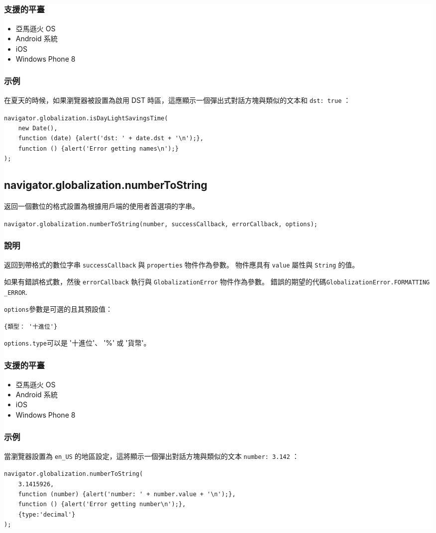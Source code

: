 ### 支援的平臺

*   亞馬遜火 OS
*   Android 系統
*   iOS
*   Windows Phone 8

### 示例

在夏天的時候，如果瀏覽器被設置為啟用 DST 時區，這應顯示一個彈出式對話方塊與類似的文本和 `dst: true` ：

    navigator.globalization.isDayLightSavingsTime(
        new Date(),
        function (date) {alert('dst: ' + date.dst + '\n');},
        function () {alert('Error getting names\n');}
    );
    

## navigator.globalization.numberToString

返回一個數位的格式設置為根據用戶端的使用者首選項的字串。

    navigator.globalization.numberToString(number, successCallback, errorCallback, options);
    

### 說明

返回到帶格式的數位字串 `successCallback` 與 `properties` 物件作為參數。 物件應具有 `value` 屬性與 `String` 的值。

如果有錯誤格式數，然後 `errorCallback` 執行與 `GlobalizationError` 物件作為參數。 錯誤的期望的代碼`GlobalizationError.FORMATTING_ERROR`.

`options`參數是可選的且其預設值：

    {類型： '十進位'}
    

`options.type`可以是 '十進位'、 '%' 或 '貨幣'。

### 支援的平臺

*   亞馬遜火 OS
*   Android 系統
*   iOS
*   Windows Phone 8

### 示例

當瀏覽器設置為 `en_US` 的地區設定，這將顯示一個彈出對話方塊與類似的文本 `number: 3.142` ：

    navigator.globalization.numberToString(
        3.1415926,
        function (number) {alert('number: ' + number.value + '\n');},
        function () {alert('Error getting number\n');},
        {type:'decimal'}
    );
    